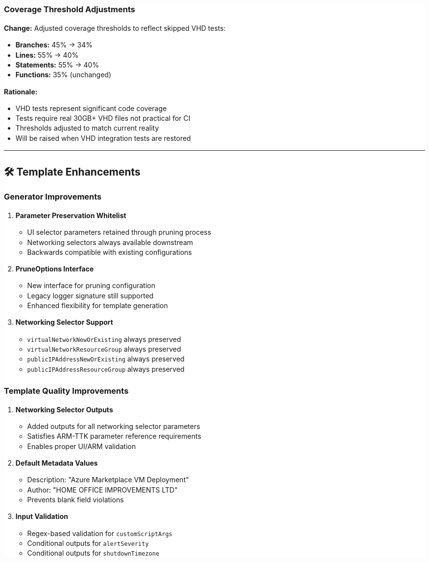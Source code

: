 ### Coverage Threshold Adjustments

**Change:** Adjusted coverage thresholds to reflect skipped VHD tests:
- **Branches:** 45% → 34%
- **Lines:** 55% → 40%
- **Statements:** 55% → 40%
- **Functions:** 35% (unchanged)

**Rationale:**
- VHD tests represent significant code coverage
- Tests require real 30GB+ VHD files not practical for CI
- Thresholds adjusted to match current reality
- Will be raised when VHD integration tests are restored

---

## 🛠️ Template Enhancements

### Generator Improvements

1. **Parameter Preservation Whitelist**
   - UI selector parameters retained through pruning process
   - Networking selectors always available downstream
   - Backwards compatible with existing configurations

2. **PruneOptions Interface**
   - New interface for pruning configuration
   - Legacy logger signature still supported
   - Enhanced flexibility for template generation

3. **Networking Selector Support**
   - `virtualNetworkNewOrExisting` always preserved
   - `virtualNetworkResourceGroup` always preserved
   - `publicIPAddressNewOrExisting` always preserved
   - `publicIPAddressResourceGroup` always preserved

### Template Quality Improvements

1. **Networking Selector Outputs**
   - Added outputs for all networking selector parameters
   - Satisfies ARM-TTK parameter reference requirements
   - Enables proper UI/ARM validation

2. **Default Metadata Values**
   - Description: "Azure Marketplace VM Deployment"
   - Author: "HOME OFFICE IMPROVEMENTS LTD"
   - Prevents blank field violations

3. **Input Validation**
   - Regex-based validation for `customScriptArgs`
   - Conditional outputs for `alertSeverity`
   - Conditional outputs for `shutdownTimezone`
